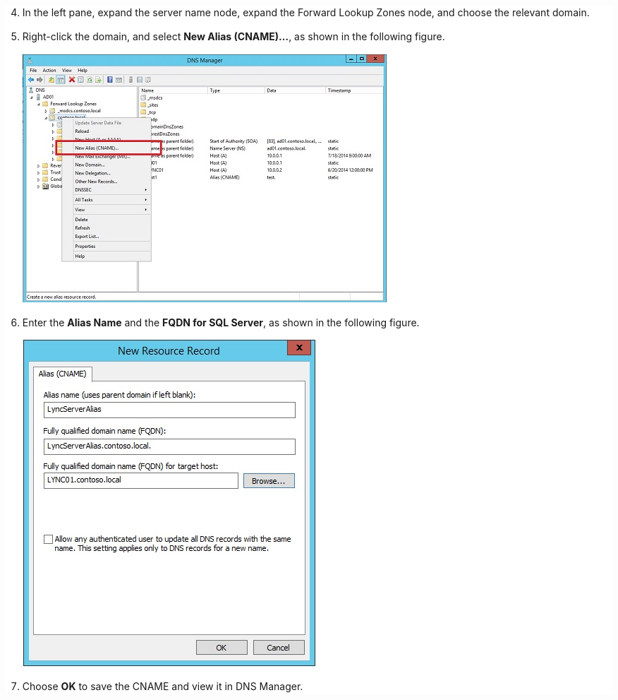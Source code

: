 4.  In the left pane, expand the server name node, expand the Forward Lookup Zones node, and choose the relevant domain.

5.  Right-click the domain, and select **New Alias (CNAME)…**, as shown in the following figure.
    
    ![Selecting option to create a new alias CNAME](images/Dn776290.abe66cca-b53c-427a-9094-1a59dc6840ca(OCS.15).jpg "Selecting option to create a new alias CNAME")

6.  Enter the **Alias Name** and the **FQDN for SQL Server**, as shown in the following figure.
    
    ![Filling in the new alias CNAME dialog.](images/Dn776290.dd0ebd2d-3407-4459-8bd9-2b389a7bc440(OCS.15).jpg "Filling in the new alias CNAME dialog.")

7.  Choose **OK** to save the CNAME and view it in DNS Manager.
